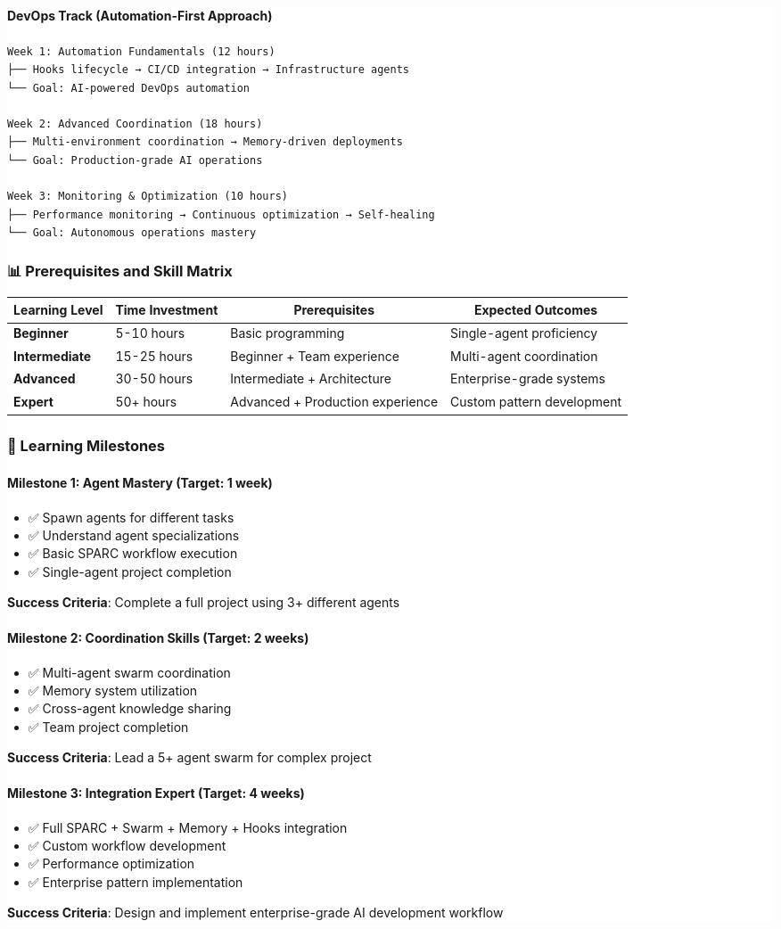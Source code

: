 #### **DevOps Track** (Automation-First Approach)
```
Week 1: Automation Fundamentals (12 hours)
├── Hooks lifecycle → CI/CD integration → Infrastructure agents
└── Goal: AI-powered DevOps automation

Week 2: Advanced Coordination (18 hours)
├── Multi-environment coordination → Memory-driven deployments
└── Goal: Production-grade AI operations

Week 3: Monitoring & Optimization (10 hours)
├── Performance monitoring → Continuous optimization → Self-healing
└── Goal: Autonomous operations mastery
```

### 📊 Prerequisites and Skill Matrix

| Learning Level | Time Investment | Prerequisites | Expected Outcomes |
|----------------|-----------------|---------------|-------------------|
| **Beginner** | 5-10 hours | Basic programming | Single-agent proficiency |
| **Intermediate** | 15-25 hours | Beginner + Team experience | Multi-agent coordination |
| **Advanced** | 30-50 hours | Intermediate + Architecture | Enterprise-grade systems |
| **Expert** | 50+ hours | Advanced + Production experience | Custom pattern development |

### 🚀 Learning Milestones

#### **Milestone 1: Agent Mastery** (Target: 1 week)
- ✅ Spawn agents for different tasks
- ✅ Understand agent specializations
- ✅ Basic SPARC workflow execution
- ✅ Single-agent project completion

**Success Criteria**: Complete a full project using 3+ different agents

#### **Milestone 2: Coordination Skills** (Target: 2 weeks)
- ✅ Multi-agent swarm coordination
- ✅ Memory system utilization
- ✅ Cross-agent knowledge sharing
- ✅ Team project completion

**Success Criteria**: Lead a 5+ agent swarm for complex project

#### **Milestone 3: Integration Expert** (Target: 4 weeks)
- ✅ Full SPARC + Swarm + Memory + Hooks integration
- ✅ Custom workflow development
- ✅ Performance optimization
- ✅ Enterprise pattern implementation

**Success Criteria**: Design and implement enterprise-grade AI development workflow
